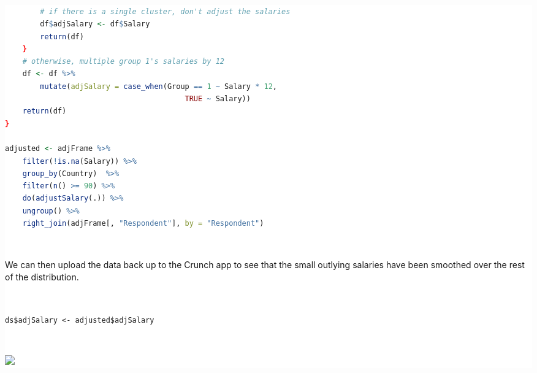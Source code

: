 ~~~~~~~~~~~~~~~~~~~~~~~~~~~~~~~~~~~~~~~~~~~~~~~~~~~~~~~~~~~~~~~~~~~~~~~~~~~~~~ r
        # if there is a single cluster, don't adjust the salaries
        df$adjSalary <- df$Salary
        return(df)
    }
    # otherwise, multiple group 1's salaries by 12
    df <- df %>%
        mutate(adjSalary = case_when(Group == 1 ~ Salary * 12,
                                         TRUE ~ Salary))
    return(df)
}

adjusted <- adjFrame %>%
    filter(!is.na(Salary)) %>%
    group_by(Country)  %>%
    filter(n() >= 90) %>%
    do(adjustSalary(.)) %>%
    ungroup() %>% 
    right_join(adjFrame[, "Respondent"], by = "Respondent")
~~~~~~~~~~~~~~~~~~~~~~~~~~~~~~~~~~~~~~~~~~~~~~~~~~~~~~~~~~~~~~~~~~~~~~~~~~~~~~~~

 

We can then upload the data back up to the Crunch app to see that the small
outlying salaries have been smoothed over the rest of the distribution.

 

~~~~~~~~~~~~~~~~~~~~~~~~~~~~~~~~~~~~~~~~~~~~~~~~~~~~~~~~~~~~~~~~~~~~~~~~~~~~~~~~
ds$adjSalary <- adjusted$adjSalary
~~~~~~~~~~~~~~~~~~~~~~~~~~~~~~~~~~~~~~~~~~~~~~~~~~~~~~~~~~~~~~~~~~~~~~~~~~~~~~~~

 

![](images/adjSalary_screen.png)
